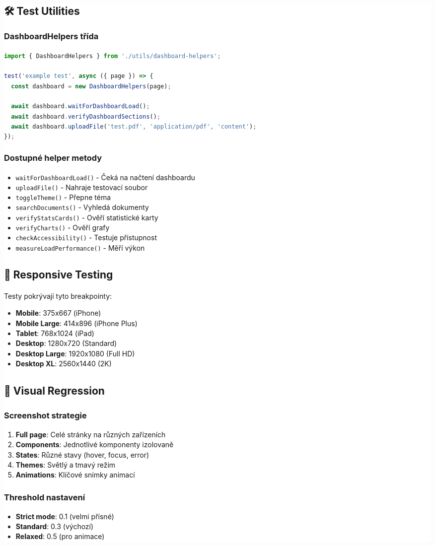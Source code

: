 ## 🛠️ Test Utilities

### DashboardHelpers třída

```typescript
import { DashboardHelpers } from './utils/dashboard-helpers';

test('example test', async ({ page }) => {
  const dashboard = new DashboardHelpers(page);
  
  await dashboard.waitForDashboardLoad();
  await dashboard.verifyDashboardSections();
  await dashboard.uploadFile('test.pdf', 'application/pdf', 'content');
});
```

### Dostupné helper metody

- `waitForDashboardLoad()` - Čeká na načtení dashboardu
- `uploadFile()` - Nahraje testovací soubor
- `toggleTheme()` - Přepne téma
- `searchDocuments()` - Vyhledá dokumenty
- `verifyStatsCards()` - Ověří statistické karty
- `verifyCharts()` - Ověří grafy
- `checkAccessibility()` - Testuje přístupnost
- `measureLoadPerformance()` - Měří výkon

## 📱 Responsive Testing

Testy pokrývají tyto breakpointy:

- **Mobile**: 375x667 (iPhone)
- **Mobile Large**: 414x896 (iPhone Plus)
- **Tablet**: 768x1024 (iPad)
- **Desktop**: 1280x720 (Standard)
- **Desktop Large**: 1920x1080 (Full HD)
- **Desktop XL**: 2560x1440 (2K)

## 🎨 Visual Regression

### Screenshot strategie

1. **Full page**: Celé stránky na různých zařízeních
2. **Components**: Jednotlivé komponenty izolovaně
3. **States**: Různé stavy (hover, focus, error)
4. **Themes**: Světlý a tmavý režim
5. **Animations**: Klíčové snímky animací

### Threshold nastavení

- **Strict mode**: 0.1 (velmi přísné)
- **Standard**: 0.3 (výchozí)
- **Relaxed**: 0.5 (pro animace)
